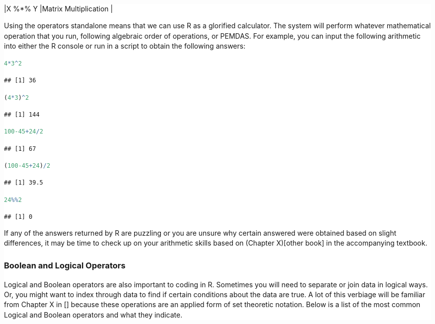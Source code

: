 |X %*% Y  |Matrix Multiplication         |

Using the operators standalone means that we can use R as a glorified calculator. The system will perform whatever mathematical operation that you run, following algebraic order of operations, or PEMDAS. For example, you can input the following arithmetic into either the R console or run in a script to obtain the following answers: 


```r
4*3^2 
```

```
## [1] 36
```

```r
(4*3)^2
```

```
## [1] 144
```

```r
100-45+24/2
```

```
## [1] 67
```

```r
(100-45+24)/2
```

```
## [1] 39.5
```

```r
24%%2
```

```
## [1] 0
```

If any of the answers returned by R are puzzling or you are unsure why certain answered were obtained based on slight differences, it may be time to check up on your arithmetic skills based on (Chapter X)[other book] in the accompanying textbook. 

### Boolean and Logical Operators 

Logical and Boolean operators are also important to coding in R. Sometimes you will need to separate or join data in logical ways. Or, you might want to index through data to find if certain conditions about the data are true. A lot of this verbiage will be familiar from Chapter X in [] because these operations are an applied form of set theoretic notation. Below is a list of the most common Logical and Boolean operators and what they indicate. 

